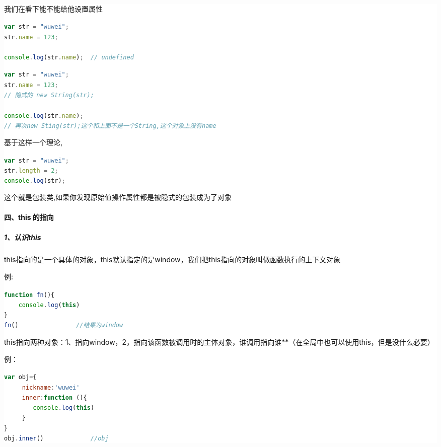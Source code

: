 我们在看下能不能给他设置属性

```js
var str = "wuwei";
str.name = 123;

console.log(str.name);  // undefined
```



```js
var str = "wuwei";
str.name = 123;   
// 隐式的 new String(str);

console.log(str.name);  
// 再次new Sting(str);这个和上面不是一个String,这个对象上没有name
```



基于这样一个理论,

```js
var str = "wuwei";
str.length = 2;
console.log(str);
```

这个就是包装类,如果你发现原始值操作属性都是被隐式的包装成为了对象





#### 四、this 的指向

##### 1、认识this

this指向的是一个具体的对象，this默认指定的是window，我们把this指向的对象叫做函数执行的上下文对象

例:

```js
function fn(){
    console.log(this)
}
fn()                //结果为window
```



this指向两种对象：1、指向window，2，指向该函数被调用时的主体对象，谁调用指向谁**（在全局中也可以使用this，但是没什么必要）

例：

```js
var obj={
     nickname:'wuwei'
     inner:function (){
        console.log(this)
     } 
}
obj.inner()             //obj
```
